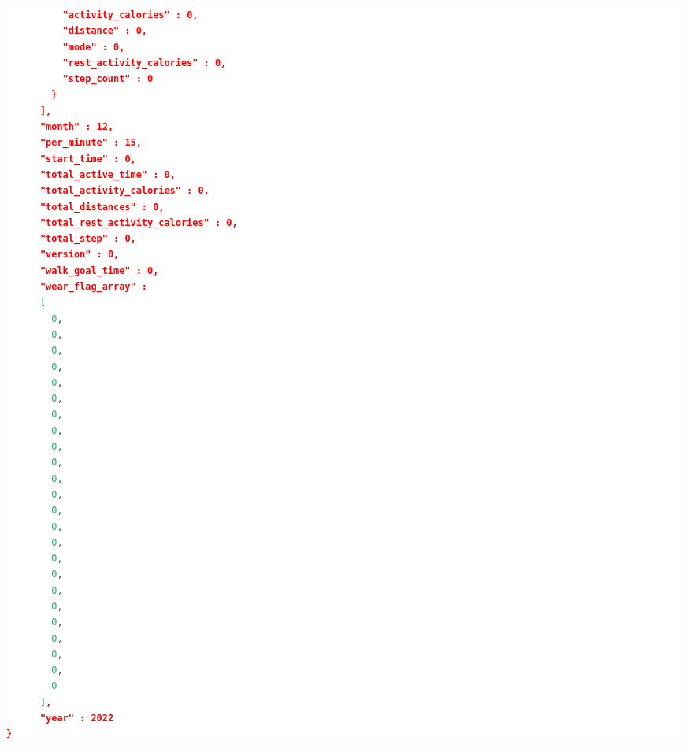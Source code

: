 ```json
          "activity_calories" : 0,
          "distance" : 0,
          "mode" : 0,
          "rest_activity_calories" : 0,
          "step_count" : 0
        }
      ],
      "month" : 12,
      "per_minute" : 15,
      "start_time" : 0,
      "total_active_time" : 0,
      "total_activity_calories" : 0,
      "total_distances" : 0,
      "total_rest_activity_calories" : 0,
      "total_step" : 0,
      "version" : 0,
      "walk_goal_time" : 0,
      "wear_flag_array" :
      [
        0,
        0,
        0,
        0,
        0,
        0,
        0,
        0,
        0,
        0,
        0,
        0,
        0,
        0,
        0,
        0,
        0,
        0,
        0,
        0,
        0,
        0,
        0,
        0
      ],
      "year" : 2022
}
```


